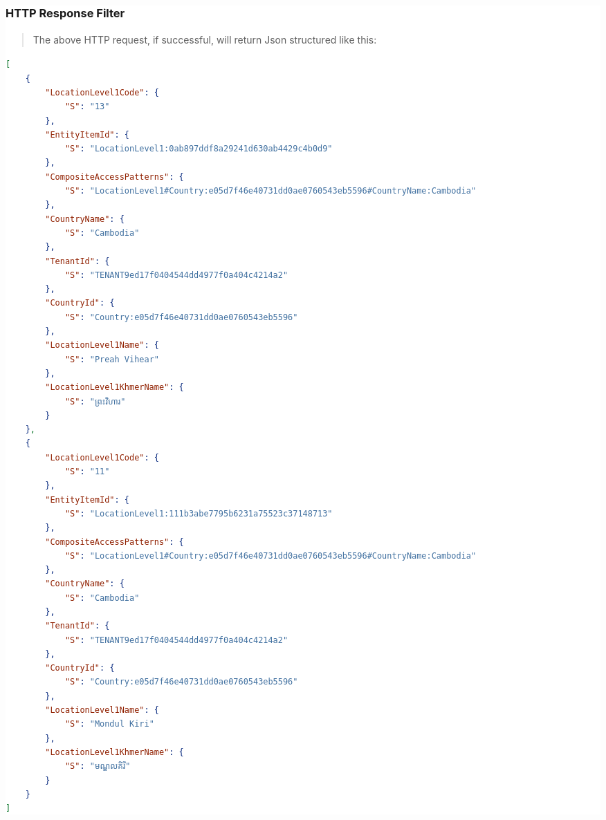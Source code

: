 ### HTTP Response Filter
> The above HTTP request, if successful, will return Json structured like this:

```json
[
    {
        "LocationLevel1Code": {
            "S": "13"
        },
        "EntityItemId": {
            "S": "LocationLevel1:0ab897ddf8a29241d630ab4429c4b0d9"
        },
        "CompositeAccessPatterns": {
            "S": "LocationLevel1#Country:e05d7f46e40731dd0ae0760543eb5596#CountryName:Cambodia"
        },
        "CountryName": {
            "S": "Cambodia"
        },
        "TenantId": {
            "S": "TENANT9ed17f0404544dd4977f0a404c4214a2"
        },
        "CountryId": {
            "S": "Country:e05d7f46e40731dd0ae0760543eb5596"
        },
        "LocationLevel1Name": {
            "S": "Preah Vihear"
        },
        "LocationLevel1KhmerName": {
            "S": "ព្រះវិហារ"
        }
    },
    {
        "LocationLevel1Code": {
            "S": "11"
        },
        "EntityItemId": {
            "S": "LocationLevel1:111b3abe7795b6231a75523c37148713"
        },
        "CompositeAccessPatterns": {
            "S": "LocationLevel1#Country:e05d7f46e40731dd0ae0760543eb5596#CountryName:Cambodia"
        },
        "CountryName": {
            "S": "Cambodia"
        },
        "TenantId": {
            "S": "TENANT9ed17f0404544dd4977f0a404c4214a2"
        },
        "CountryId": {
            "S": "Country:e05d7f46e40731dd0ae0760543eb5596"
        },
        "LocationLevel1Name": {
            "S": "Mondul Kiri"
        },
        "LocationLevel1KhmerName": {
            "S": "មណ្ឌលគិរី"
        }
    }
]
```
